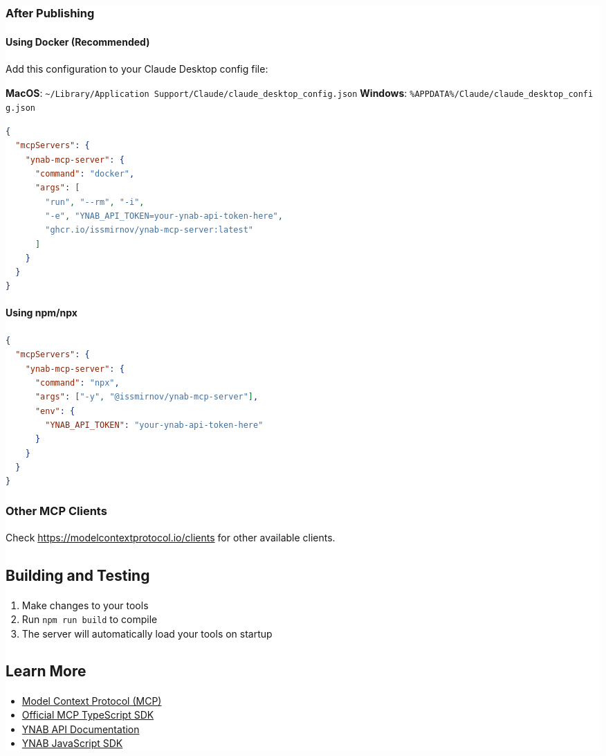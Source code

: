 ### After Publishing

#### Using Docker (Recommended)

Add this configuration to your Claude Desktop config file:

**MacOS**: `~/Library/Application Support/Claude/claude_desktop_config.json`
**Windows**: `%APPDATA%/Claude/claude_desktop_config.json`

```json
{
  "mcpServers": {
    "ynab-mcp-server": {
      "command": "docker",
      "args": [
        "run", "--rm", "-i",
        "-e", "YNAB_API_TOKEN=your-ynab-api-token-here",
        "ghcr.io/issmirnov/ynab-mcp-server:latest"
      ]
    }
  }
}
```

#### Using npm/npx

```json
{
  "mcpServers": {
    "ynab-mcp-server": {
      "command": "npx",
      "args": ["-y", "@issmirnov/ynab-mcp-server"],
      "env": {
        "YNAB_API_TOKEN": "your-ynab-api-token-here"
      }
    }
  }
}
```

### Other MCP Clients
Check https://modelcontextprotocol.io/clients for other available clients.

## Building and Testing

1. Make changes to your tools
2. Run `npm run build` to compile
3. The server will automatically load your tools on startup

## Learn More

- [Model Context Protocol (MCP)](https://modelcontextprotocol.io/)
- [Official MCP TypeScript SDK](https://github.com/modelcontextprotocol/typescript-sdk)
- [YNAB API Documentation](https://api.ynab.com/)
- [YNAB JavaScript SDK](https://github.com/ynab/ynab-sdk-js)
